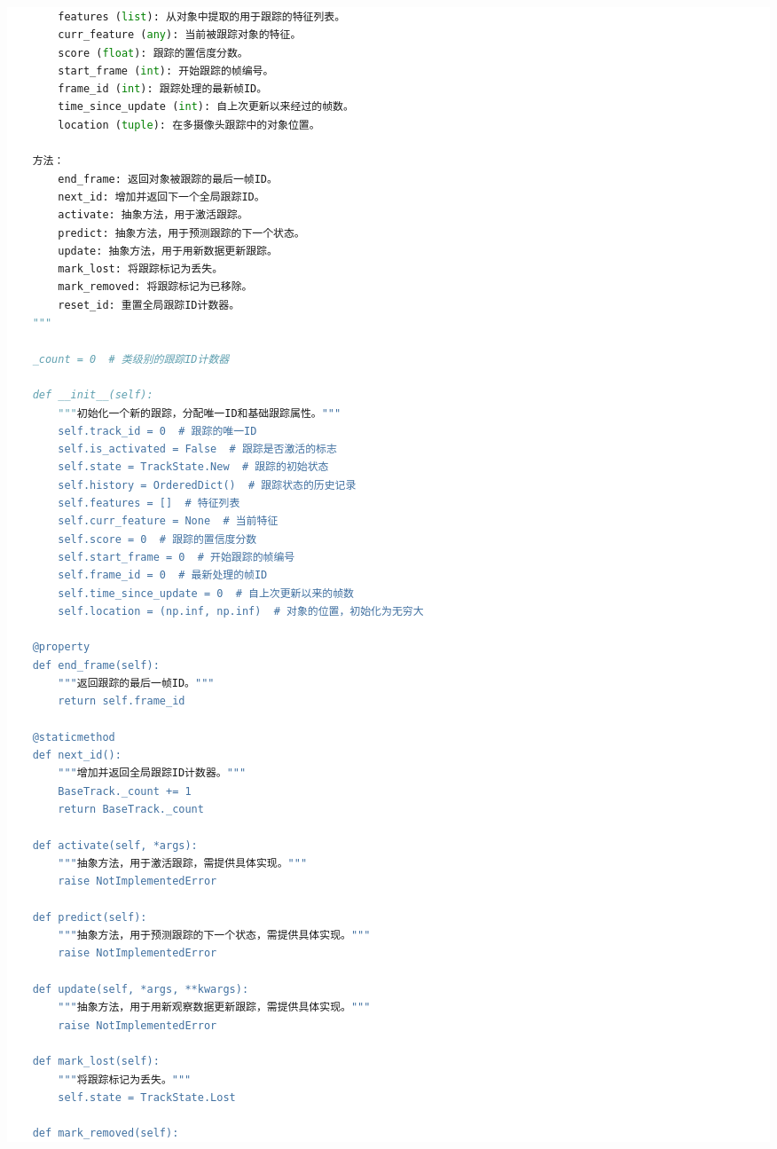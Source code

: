 ```python
        features (list): 从对象中提取的用于跟踪的特征列表。
        curr_feature (any): 当前被跟踪对象的特征。
        score (float): 跟踪的置信度分数。
        start_frame (int): 开始跟踪的帧编号。
        frame_id (int): 跟踪处理的最新帧ID。
        time_since_update (int): 自上次更新以来经过的帧数。
        location (tuple): 在多摄像头跟踪中的对象位置。

    方法：
        end_frame: 返回对象被跟踪的最后一帧ID。
        next_id: 增加并返回下一个全局跟踪ID。
        activate: 抽象方法，用于激活跟踪。
        predict: 抽象方法，用于预测跟踪的下一个状态。
        update: 抽象方法，用于用新数据更新跟踪。
        mark_lost: 将跟踪标记为丢失。
        mark_removed: 将跟踪标记为已移除。
        reset_id: 重置全局跟踪ID计数器。
    """

    _count = 0  # 类级别的跟踪ID计数器

    def __init__(self):
        """初始化一个新的跟踪，分配唯一ID和基础跟踪属性。"""
        self.track_id = 0  # 跟踪的唯一ID
        self.is_activated = False  # 跟踪是否激活的标志
        self.state = TrackState.New  # 跟踪的初始状态
        self.history = OrderedDict()  # 跟踪状态的历史记录
        self.features = []  # 特征列表
        self.curr_feature = None  # 当前特征
        self.score = 0  # 跟踪的置信度分数
        self.start_frame = 0  # 开始跟踪的帧编号
        self.frame_id = 0  # 最新处理的帧ID
        self.time_since_update = 0  # 自上次更新以来的帧数
        self.location = (np.inf, np.inf)  # 对象的位置，初始化为无穷大

    @property
    def end_frame(self):
        """返回跟踪的最后一帧ID。"""
        return self.frame_id

    @staticmethod
    def next_id():
        """增加并返回全局跟踪ID计数器。"""
        BaseTrack._count += 1
        return BaseTrack._count

    def activate(self, *args):
        """抽象方法，用于激活跟踪，需提供具体实现。"""
        raise NotImplementedError

    def predict(self):
        """抽象方法，用于预测跟踪的下一个状态，需提供具体实现。"""
        raise NotImplementedError

    def update(self, *args, **kwargs):
        """抽象方法，用于用新观察数据更新跟踪，需提供具体实现。"""
        raise NotImplementedError

    def mark_lost(self):
        """将跟踪标记为丢失。"""
        self.state = TrackState.Lost

    def mark_removed(self):
```